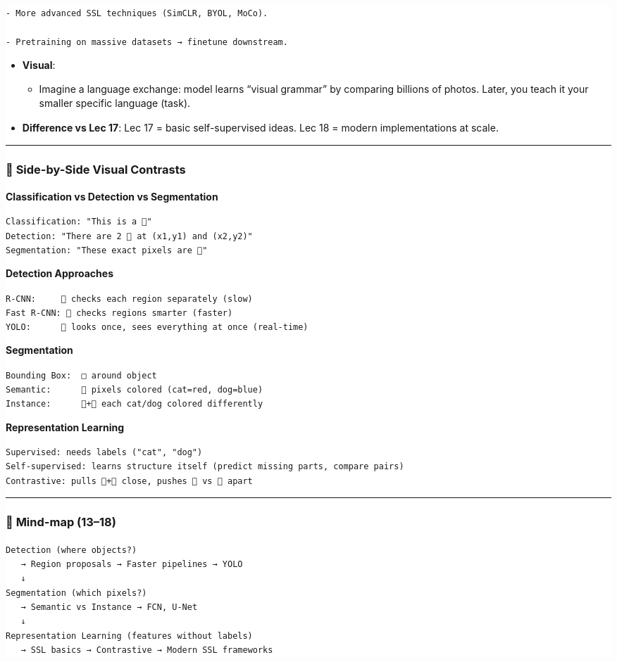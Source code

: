     - More advanced SSL techniques (SimCLR, BYOL, MoCo).
        
    - Pretraining on massive datasets → finetune downstream.
        
- **Visual**:
    
    - Imagine a language exchange: model learns “visual grammar” by comparing billions of photos. Later, you teach it your smaller specific language (task).
        
- **Difference vs Lec 17**: Lec 17 = basic self-supervised ideas. Lec 18 = modern implementations at scale.
    

---

### 🔑 **Side-by-Side Visual Contrasts**

**Classification vs Detection vs Segmentation**

```
Classification: "This is a 🐶"
Detection: "There are 2 🐶 at (x1,y1) and (x2,y2)"
Segmentation: "These exact pixels are 🐶"
```

**Detection Approaches**

```
R-CNN:     🔎 checks each region separately (slow)
Fast R-CNN: 🔎 checks regions smarter (faster)
YOLO:      👀 looks once, sees everything at once (real-time)
```

**Segmentation**

```
Bounding Box:  □ around object
Semantic:      🎨 pixels colored (cat=red, dog=blue)
Instance:      🎨+🔢 each cat/dog colored differently
```

**Representation Learning**

```
Supervised: needs labels ("cat", "dog")
Self-supervised: learns structure itself (predict missing parts, compare pairs)
Contrastive: pulls 🐶+🐶 close, pushes 🐶 vs 🚗 apart
```

---

### 📌 **Mind-map (13–18)**

```
Detection (where objects?) 
   → Region proposals → Faster pipelines → YOLO
   ↓
Segmentation (which pixels?)
   → Semantic vs Instance → FCN, U-Net
   ↓
Representation Learning (features without labels)
   → SSL basics → Contrastive → Modern SSL frameworks
```
